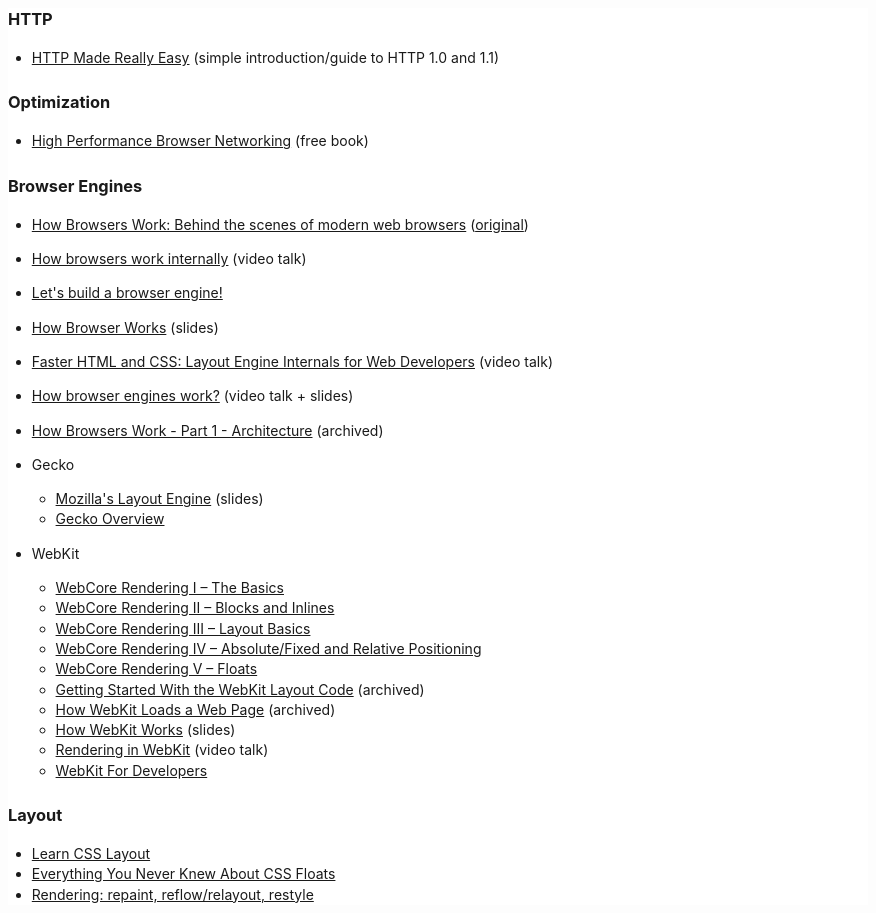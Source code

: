 ### HTTP
  - [HTTP Made Really Easy](https://www.jmarshall.com/easy/http) (simple introduction/guide to HTTP 1.0 and 1.1)

### Optimization
  - [High Performance Browser Networking](http://chimera.labs.oreilly.com/books/1230000000545/index.html) (free book)

### Browser Engines
  - [How Browsers Work: Behind the scenes of modern web browsers](https://www.html5rocks.com/en/tutorials/internals/howbrowserswork) ([original](http://taligarsiel.com/Projects/howbrowserswork1.htm))
  - [How browsers work internally](https://vimeo.com/44182484) (video talk)
  - [Let's build a browser engine!](https://limpet.net/mbrubeck/2014/08/08/toy-layout-engine-1.html)
  - [How Browser Works](https://arvindr21.github.io/howBrowserWorks/#/) (slides)
  - [Faster HTML and CSS: Layout Engine Internals for Web Developers](https://www.youtube.com/watch?v=a2_6bGNZ7bA) (video talk)
  - [How browser engines work?](https://blog.mozilla.org/webdev/2012/05/04/how-browser-engines-work) (video talk + slides)
  - [How Browsers Work - Part 1 - Architecture](https://web.archive.org/web/20141003143859/http://vineetgupta.com/blog/how-browsers-work-part-1-architecture) (archived)
  
  - Gecko
    - [Mozilla's Layout Engine](http://www-archive.mozilla.org/newlayout/doc/layout-2006-12-14/master.xhtml) (slides)
    - [Gecko Overview](https://wiki.mozilla.org/Gecko%3aOverview)
  
  - WebKit
    - [WebCore Rendering I – The Basics](https://webkit.org/blog/114/webcore-rendering-i-the-basics)
    - [WebCore Rendering II – Blocks and Inlines](https://webkit.org/blog/115/webcore-rendering-ii-blocks-and-inlines)
    - [WebCore Rendering III – Layout Basics](https://webkit.org/blog/116/webcore-rendering-iii-layout-basics)
    - [WebCore Rendering IV – Absolute/Fixed and Relative Positioning](https://webkit.org/blog/117/webcore-rendering-iv-absolutefixed-and-relative-positioning)
    - [WebCore Rendering V – Floats](https://webkit.org/blog/118/webcore-rendering-v-floats)
    - [Getting Started With the WebKit Layout Code](https://web.archive.org/web/20170606023712/http://blogs.adobe.com/webplatform/2013/01/21/getting-started-with-the-webkit-layout-code) (archived)
    - [How WebKit Loads a Web Page](https://web.archive.org/web/20160513040829/https://webkit.org/blog/1188/how-webkit-loads-a-web-page) (archived)
    - [How WebKit Works](https://docs.google.com/presentation/d/1ZRIQbUKw9Tf077odCh66OrrwRIVNLvI_nhLm2Gi__F0/embed?start=false&loop=false&delayms=3000&slide=id.p) (slides)
    - [Rendering in WebKit](https://www.youtube.com/watch?v=RVnARGhhs9w) (video talk)
    - [WebKit For Developers](https://www.paulirish.com/2013/webkit-for-developers)
    
### Layout
  - [Learn CSS Layout](http://book.mixu.net/css)
  - [Everything You Never Knew About CSS Floats](https://designshack.net/articles/css/everything-you-never-knew-about-css-floats)
  - [Rendering: repaint, reflow/relayout, restyle](https://www.phpied.com/rendering-repaint-reflowrelayout-restyle)
  